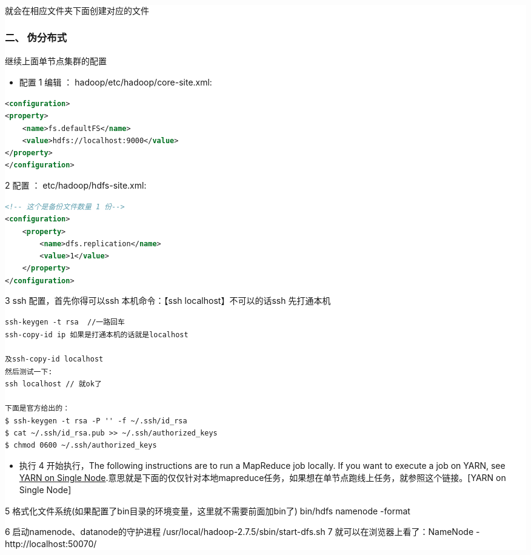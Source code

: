 就会在相应文件夹下面创建对应的文件

### 二、 伪分布式
继续上面单节点集群的配置
* 配置
1 编辑 ： hadoop/etc/hadoop/core-site.xml:
```xml
<configuration>
<property>
    <name>fs.defaultFS</name>
    <value>hdfs://localhost:9000</value>
</property>
</configuration>

```

2 配置 ： etc/hadoop/hdfs-site.xml:

```xml
<!-- 这个是备份文件数量 1 份-->
<configuration>
    <property>
        <name>dfs.replication</name>
        <value>1</value>
    </property>
</configuration>
```
3 ssh 配置，首先你得可以ssh 本机命令：【ssh localhost】不可以的话ssh 先打通本机
```
ssh-keygen -t rsa  //一路回车
ssh-copy-id ip 如果是打通本机的话就是localhost

及ssh-copy-id localhost
然后测试一下:
ssh localhost // 就ok了

下面是官方给出的：
$ ssh-keygen -t rsa -P '' -f ~/.ssh/id_rsa
$ cat ~/.ssh/id_rsa.pub >> ~/.ssh/authorized_keys
$ chmod 0600 ~/.ssh/authorized_keys
```
* 执行
    4 开始执行，The following instructions are to run a MapReduce job locally. If you want to execute a job on YARN, see [YARN on Single Node](http://hadoop.apache.org/docs/r2.7.5/hadoop-project-dist/hadoop-common/SingleCluster.html#YARN_on_Single_Node).意思就是下面的仅仅针对本地mapreduce任务，如果想在单节点跑线上任务，就参照这个链接。[YARN on Single Node]

5 格式化文件系统(如果配置了bin目录的环境变量，这里就不需要前面加bin了)
    bin/hdfs namenode -format

6 启动namenode、datanode的守护进程
    /usr/local/hadoop-2.7.5/sbin/start-dfs.sh
7 就可以在浏览器上看了：NameNode - http://localhost:50070/
